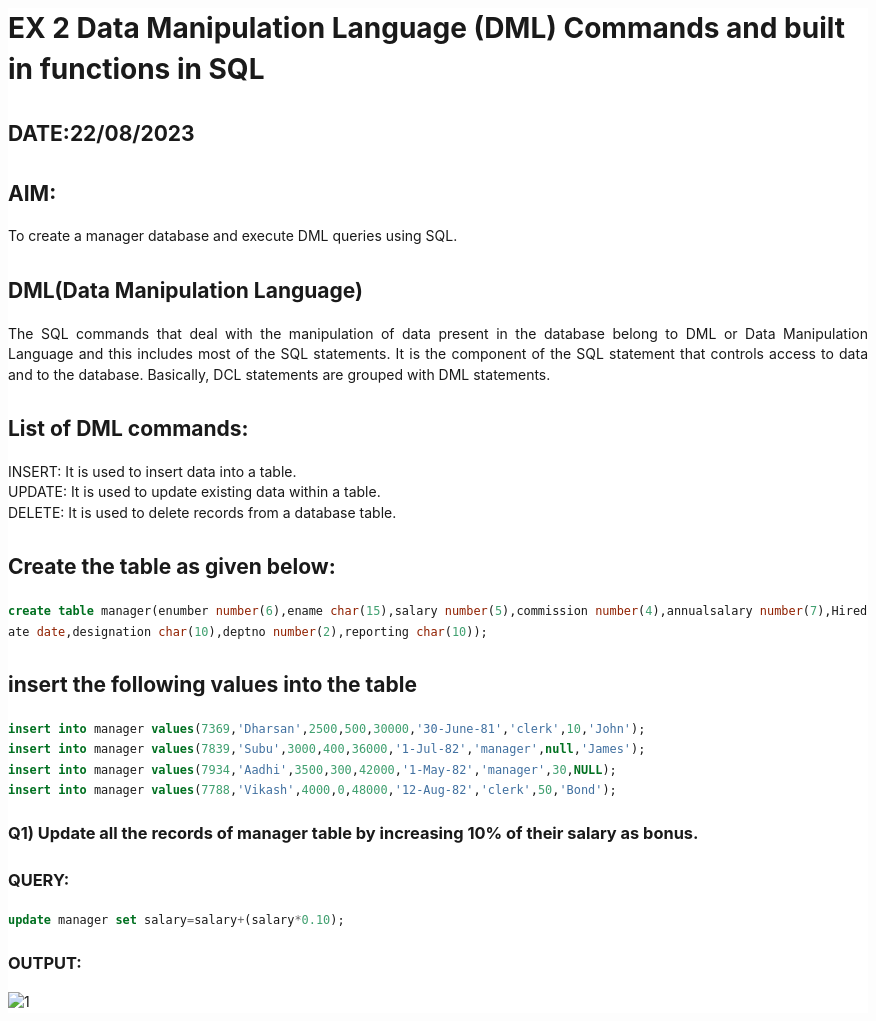 # EX 2 Data Manipulation Language (DML) Commands and built in functions in SQL
## DATE:22/08/2023
## AIM:
To create a manager database and execute DML queries using SQL.


## DML(Data Manipulation Language)
<div align="justify">
The SQL commands that deal with the manipulation of data present in the database belong to DML or Data Manipulation Language and this includes most of the SQL statements. It is the component of the SQL statement that controls access to data and to the database. Basically, DCL statements are grouped with DML statements.
</div>

## List of DML commands: 
<div align="justify">
INSERT: It is used to insert data into a table.<br>
UPDATE: It is used to update existing data within a table.<br>
DELETE: It is used to delete records from a database table.<br>
</div>

## Create the table as given below:
```sql
create table manager(enumber number(6),ename char(15),salary number(5),commission number(4),annualsalary number(7),Hiredate date,designation char(10),deptno number(2),reporting char(10));
```
## insert the following values into the table
```sql
insert into manager values(7369,'Dharsan',2500,500,30000,'30-June-81','clerk',10,'John');
insert into manager values(7839,'Subu',3000,400,36000,'1-Jul-82','manager',null,'James');
insert into manager values(7934,'Aadhi',3500,300,42000,'1-May-82','manager',30,NULL);
insert into manager values(7788,'Vikash',4000,0,48000,'12-Aug-82','clerk',50,'Bond');
```

### Q1) Update all the records of manager table by increasing 10% of their salary as bonus.
### QUERY:
```sql
update manager set salary=salary+(salary*0.10);
```
### OUTPUT:
![1](https://github.com/Ronick2005/EX-2-Data-Manipulation-Language-DML-and-Data-Control-Language-DCL-Commands/assets/83219341/103926d2-56ce-42a6-879b-c09a73d6138d)

